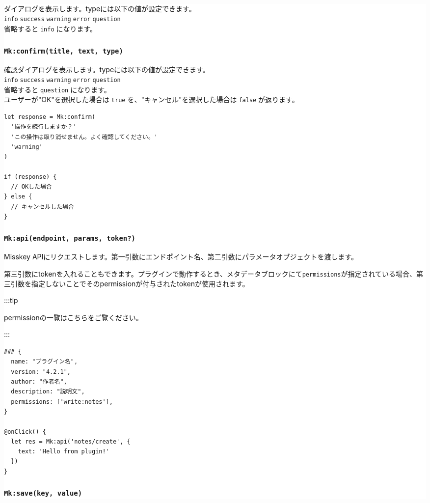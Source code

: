 ダイアログを表示します。typeには以下の値が設定できます。\
`info` `success` `warning` `error` `question`\
省略すると `info` になります。

### `Mk:confirm(title, text, type)`

確認ダイアログを表示します。typeには以下の値が設定できます。\
`info` `success` `warning` `error` `question`\
省略すると `question` になります。\
ユーザーが"OK"を選択した場合は `true` を、"キャンセル"を選択した場合は `false` が返ります。

```AiScript
let response = Mk:confirm(
  '操作を続行しますか？'
  'この操作は取り消せません。よく確認してください。'
  'warning'
)

if (response) {
  // OKした場合
} else {
  // キャンセルした場合
}
```

### `Mk:api(endpoint, params, token?)`

Misskey APIにリクエストします。第一引数にエンドポイント名、第二引数にパラメータオブジェクトを渡します。

第三引数にtokenを入れることもできます。プラグインで動作するとき、メタデータブロックにて`permissions`が指定されている場合、第三引数を指定しないことでそのpermissionが付与されたtokenが使用されます。

:::tip

permissionの一覧は[こちら](/docs/for-developers/api/permission/)をご覧ください。

:::

```AiScript
### {
  name: "プラグイン名",
  version: "4.2.1",
  author: "作者名",
  description: "説明文",
  permissions: ['write:notes'],
}

@onClick() {
  let res = Mk:api('notes/create', {
    text: 'Hello from plugin!'
  })
}
```

### `Mk:save(key, value)`
